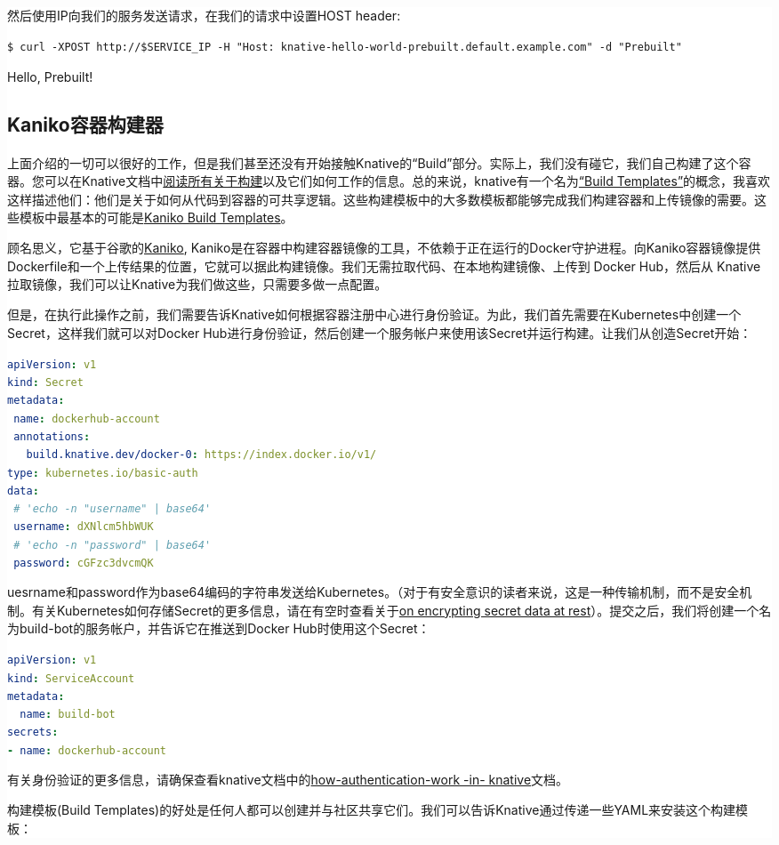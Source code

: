 然后使用IP向我们的服务发送请求，在我们的请求中设置HOST header:

```shell
$ curl -XPOST http://$SERVICE_IP -H "Host: knative-hello-world-prebuilt.default.example.com" -d "Prebuilt"
```

Hello, Prebuilt!

## Kaniko容器构建器

上面介绍的一切可以很好的工作，但是我们甚至还没有开始接触Knative的“Build”部分。实际上，我们没有碰它，我们自己构建了这个容器。您可以在Knative文档中[阅读所有关于构建](https://github.com/knative/docs/tree/master/build)以及它们如何工作的信息。总的来说，knative有一个名为[“Build Templates”](https://github.com/knative/docs/blob/master/build/build-templates.md)的概念，我喜欢这样描述他们：他们是关于如何从代码到容器的可共享逻辑。这些构建模板中的大多数模板都能够完成我们构建容器和上传镜像的需要。这些模板中最基本的可能是[Kaniko Build Templates](https://github.com/knative/build-templates/tree/master/kaniko)。

顾名思义，它基于谷歌的[Kaniko](https://github.com/GoogleContainerTools/kaniko), Kaniko是在容器中构建容器镜像的工具，不依赖于正在运行的Docker守护进程。向Kaniko容器镜像提供Dockerfile和一个上传结果的位置，它就可以据此构建镜像。我们无需拉取代码、在本地构建镜像、上传到 Docker Hub，然后从 Knative 拉取镜像，我们可以让Knative为我们做这些，只需要多做一点配置。

但是，在执行此操作之前，我们需要告诉Knative如何根据容器注册中心进行身份验证。为此，我们首先需要在Kubernetes中创建一个Secret，这样我们就可以对Docker Hub进行身份验证，然后创建一个服务帐户来使用该Secret并运行构建。让我们从创造Secret开始：

```yaml
apiVersion: v1
kind: Secret
metadata:
 name: dockerhub-account
 annotations:
   build.knative.dev/docker-0: https://index.docker.io/v1/
type: kubernetes.io/basic-auth
data:
 # 'echo -n "username" | base64'
 username: dXNlcm5hbWUK
 # 'echo -n "password" | base64'
 password: cGFzc3dvcmQK
```

uesrname和password作为base64编码的字符串发送给Kubernetes。（对于有安全意识的读者来说，这是一种传输机制，而不是安全机制。有关Kubernetes如何存储Secret的更多信息，请在有空时查看关于[on encrypting secret data at rest](https://kubernetes.io/docs/tasks/administer-cluster/encrypt-data/)）。提交之后，我们将创建一个名为build-bot的服务帐户，并告诉它在推送到Docker Hub时使用这个Secret：

```yaml
apiVersion: v1
kind: ServiceAccount
metadata:
  name: build-bot
secrets:
- name: dockerhub-account
```

有关身份验证的更多信息，请确保查看knative文档中的[how-authentication-work -in- knative](https://github.com/knative/docs/blob/master/build/auth.md)文档。

构建模板(Build Templates)的好处是任何人都可以创建并与社区共享它们。我们可以告诉Knative通过传递一些YAML来安装这个构建模板：
